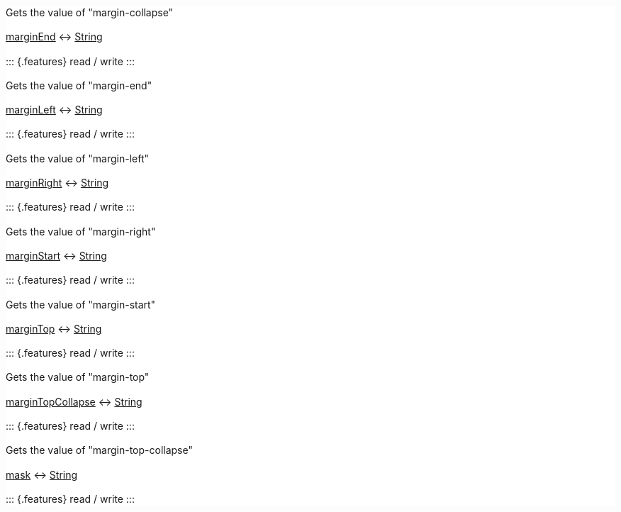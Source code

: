 Gets the value of \"margin-collapse\"

[marginEnd](cssstyledeclarationbase/marginend) ↔
[String](../dart-core/string-class)

::: {.features}
read / write
:::

Gets the value of \"margin-end\"

[marginLeft](cssstyledeclarationbase/marginleft) ↔
[String](../dart-core/string-class)

::: {.features}
read / write
:::

Gets the value of \"margin-left\"

[marginRight](cssstyledeclarationbase/marginright) ↔
[String](../dart-core/string-class)

::: {.features}
read / write
:::

Gets the value of \"margin-right\"

[marginStart](cssstyledeclarationbase/marginstart) ↔
[String](../dart-core/string-class)

::: {.features}
read / write
:::

Gets the value of \"margin-start\"

[marginTop](cssstyledeclarationbase/margintop) ↔
[String](../dart-core/string-class)

::: {.features}
read / write
:::

Gets the value of \"margin-top\"

[marginTopCollapse](cssstyledeclarationbase/margintopcollapse) ↔
[String](../dart-core/string-class)

::: {.features}
read / write
:::

Gets the value of \"margin-top-collapse\"

[mask](cssstyledeclarationbase/mask) ↔
[String](../dart-core/string-class)

::: {.features}
read / write
:::
